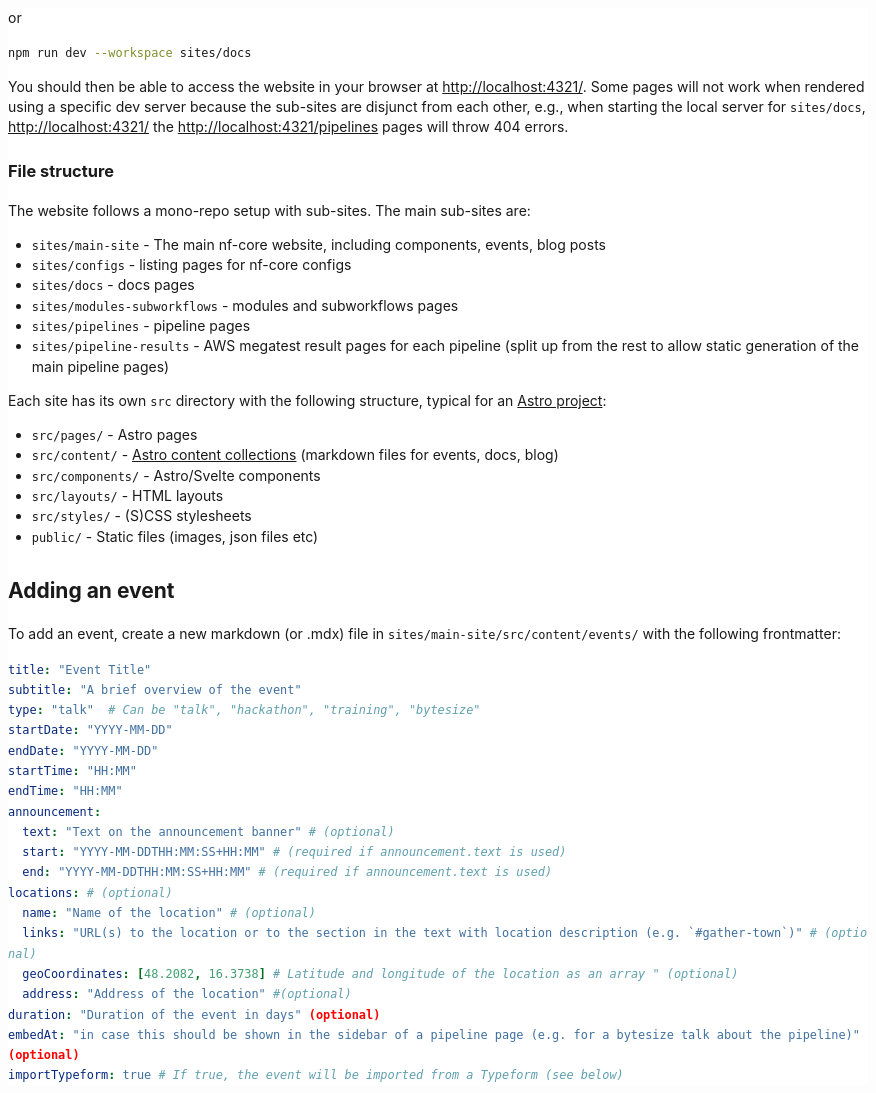 or

```bash
npm run dev --workspace sites/docs
```

You should then be able to access the website in your browser at [http://localhost:4321/](http://localhost:4321/). Some pages will not work when rendered using a specific dev server because the sub-sites are disjunct from each other, e.g., when starting the local server for `sites/docs`, [http://localhost:4321/](http://localhost:4321/) the [http://localhost:4321/pipelines](http://localhost:4321/pipelines) pages will throw 404 errors.

### File structure

The website follows a mono-repo setup with sub-sites.
The main sub-sites are:

- `sites/main-site` - The main nf-core website, including components, events, blog posts
- `sites/configs` - listing pages for nf-core configs
- `sites/docs` - docs pages
- `sites/modules-subworkflows` - modules and subworkflows pages
- `sites/pipelines` - pipeline pages
- `sites/pipeline-results` - AWS megatest result pages for each pipeline (split up from the rest to allow static generation of the main pipeline pages)

Each site has its own `src` directory with the following structure, typical for an [Astro project](https://docs.astro.build/guides/project-structure):

- `src/pages/` - Astro pages
- `src/content/` - [Astro content collections](https://docs.astro.build/en/guides/content-collections/) (markdown files for events, docs, blog)
- `src/components/` - Astro/Svelte components
- `src/layouts/` - HTML layouts
- `src/styles/` - (S)CSS stylesheets
- `public/` - Static files (images, json files etc)

## Adding an event

To add an event, create a new markdown (or .mdx) file in `sites/main-site/src/content/events/` with the following frontmatter:

```yaml
title: "Event Title"
subtitle: "A brief overview of the event"
type: "talk"  # Can be "talk", "hackathon", "training", "bytesize"
startDate: "YYYY-MM-DD"
endDate: "YYYY-MM-DD"
startTime: "HH:MM"
endTime: "HH:MM"
announcement:
  text: "Text on the announcement banner" # (optional)
  start: "YYYY-MM-DDTHH:MM:SS+HH:MM" # (required if announcement.text is used)
  end: "YYYY-MM-DDTHH:MM:SS+HH:MM" # (required if announcement.text is used)
locations: # (optional)
  name: "Name of the location" # (optional)
  links: "URL(s) to the location or to the section in the text with location description (e.g. `#gather-town`)" # (optional)
  geoCoordinates: [48.2082, 16.3738] # Latitude and longitude of the location as an array " (optional)
  address: "Address of the location" #(optional)
duration: "Duration of the event in days" (optional)
embedAt: "in case this should be shown in the sidebar of a pipeline page (e.g. for a bytesize talk about the pipeline)" (optional)
importTypeform: true # If true, the event will be imported from a Typeform (see below)
```
